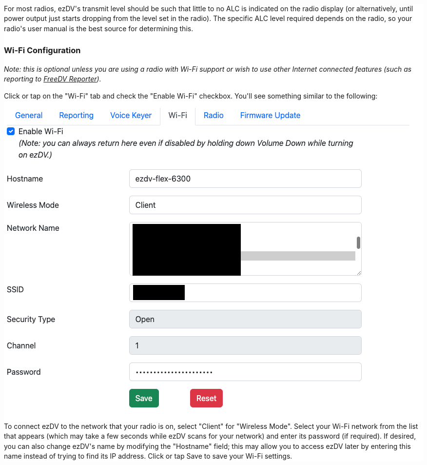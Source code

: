 For most radios, ezDV's transmit level should be such that little to no ALC is indicated on the radio display (or alternatively,
until power output just starts dropping from the level set in the radio). The specific ALC level required depends on the radio, so
your radio's user manual is the best source for determining this.

### Wi-Fi Configuration

*Note: this is optional unless you are using a radio with Wi-Fi support or wish to use other Internet connected features
(such as reporting to [FreeDV Reporter](https://qso.freedv.org/)).*

Click or tap on the "Wi-Fi" tab and check the "Enable Wi-Fi" checkbox. You'll see something similar to the following:

![ezDV showing the Wi-Fi tab](images/2-setup-webpage-wifi.png)

To connect ezDV to the network that your radio is on, select "Client" for "Wireless Mode". Select your Wi-Fi network from
the list that appears (which may take a few seconds while ezDV scans for your network) and enter its password (if required).
If desired, you can also change ezDV's name by modifying the "Hostname" field; this may allow you to access ezDV later by entering
this name instead of trying to find its IP address. Click or tap Save to save your Wi-Fi settings.
